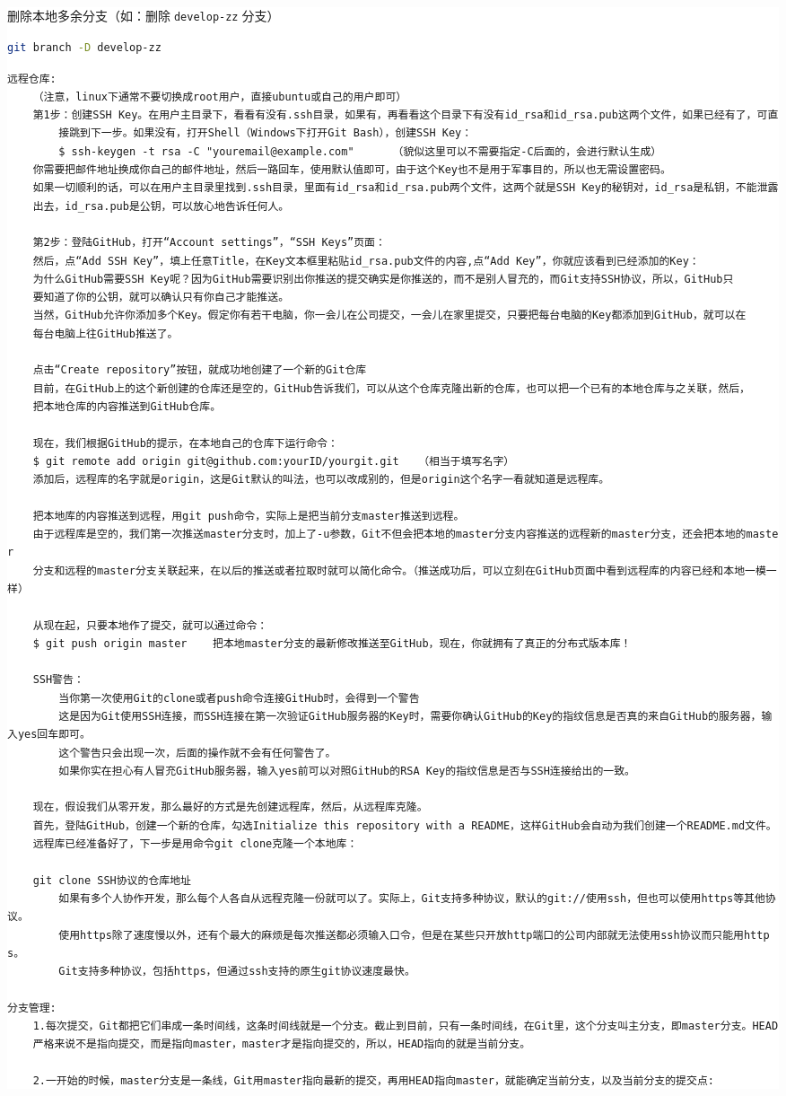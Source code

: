 删除本地多余分支（如：删除 `develop-zz` 分支）

```bash
git branch -D develop-zz
```

    远程仓库:
        （注意，linux下通常不要切换成root用户，直接ubuntu或自己的用户即可）
        第1步：创建SSH Key。在用户主目录下，看看有没有.ssh目录，如果有，再看看这个目录下有没有id_rsa和id_rsa.pub这两个文件，如果已经有了，可直
            接跳到下一步。如果没有，打开Shell（Windows下打开Git Bash），创建SSH Key：
            $ ssh-keygen -t rsa -C "youremail@example.com"      （貌似这里可以不需要指定-C后面的，会进行默认生成）
        你需要把邮件地址换成你自己的邮件地址，然后一路回车，使用默认值即可，由于这个Key也不是用于军事目的，所以也无需设置密码。
        如果一切顺利的话，可以在用户主目录里找到.ssh目录，里面有id_rsa和id_rsa.pub两个文件，这两个就是SSH Key的秘钥对，id_rsa是私钥，不能泄露
        出去，id_rsa.pub是公钥，可以放心地告诉任何人。

        第2步：登陆GitHub，打开“Account settings”，“SSH Keys”页面：
        然后，点“Add SSH Key”，填上任意Title，在Key文本框里粘贴id_rsa.pub文件的内容,点“Add Key”，你就应该看到已经添加的Key：
        为什么GitHub需要SSH Key呢？因为GitHub需要识别出你推送的提交确实是你推送的，而不是别人冒充的，而Git支持SSH协议，所以，GitHub只
        要知道了你的公钥，就可以确认只有你自己才能推送。
        当然，GitHub允许你添加多个Key。假定你有若干电脑，你一会儿在公司提交，一会儿在家里提交，只要把每台电脑的Key都添加到GitHub，就可以在
        每台电脑上往GitHub推送了。

        点击“Create repository”按钮，就成功地创建了一个新的Git仓库
        目前，在GitHub上的这个新创建的仓库还是空的，GitHub告诉我们，可以从这个仓库克隆出新的仓库，也可以把一个已有的本地仓库与之关联，然后，
        把本地仓库的内容推送到GitHub仓库。

        现在，我们根据GitHub的提示，在本地自己的仓库下运行命令：
        $ git remote add origin git@github.com:yourID/yourgit.git   （相当于填写名字）
        添加后，远程库的名字就是origin，这是Git默认的叫法，也可以改成别的，但是origin这个名字一看就知道是远程库。

        把本地库的内容推送到远程，用git push命令，实际上是把当前分支master推送到远程。
        由于远程库是空的，我们第一次推送master分支时，加上了-u参数，Git不但会把本地的master分支内容推送的远程新的master分支，还会把本地的master
        分支和远程的master分支关联起来，在以后的推送或者拉取时就可以简化命令。（推送成功后，可以立刻在GitHub页面中看到远程库的内容已经和本地一模一样）

        从现在起，只要本地作了提交，就可以通过命令：
        $ git push origin master    把本地master分支的最新修改推送至GitHub，现在，你就拥有了真正的分布式版本库！

        SSH警告：
            当你第一次使用Git的clone或者push命令连接GitHub时，会得到一个警告
            这是因为Git使用SSH连接，而SSH连接在第一次验证GitHub服务器的Key时，需要你确认GitHub的Key的指纹信息是否真的来自GitHub的服务器，输入yes回车即可。
            这个警告只会出现一次，后面的操作就不会有任何警告了。
            如果你实在担心有人冒充GitHub服务器，输入yes前可以对照GitHub的RSA Key的指纹信息是否与SSH连接给出的一致。

        现在，假设我们从零开发，那么最好的方式是先创建远程库，然后，从远程库克隆。
        首先，登陆GitHub，创建一个新的仓库，勾选Initialize this repository with a README，这样GitHub会自动为我们创建一个README.md文件。
        远程库已经准备好了，下一步是用命令git clone克隆一个本地库：

        git clone SSH协议的仓库地址
            如果有多个人协作开发，那么每个人各自从远程克隆一份就可以了。实际上，Git支持多种协议，默认的git://使用ssh，但也可以使用https等其他协议。
            使用https除了速度慢以外，还有个最大的麻烦是每次推送都必须输入口令，但是在某些只开放http端口的公司内部就无法使用ssh协议而只能用https。
            Git支持多种协议，包括https，但通过ssh支持的原生git协议速度最快。

    分支管理:
        1.每次提交，Git都把它们串成一条时间线，这条时间线就是一个分支。截止到目前，只有一条时间线，在Git里，这个分支叫主分支，即master分支。HEAD
        严格来说不是指向提交，而是指向master，master才是指向提交的，所以，HEAD指向的就是当前分支。

        2.一开始的时候，master分支是一条线，Git用master指向最新的提交，再用HEAD指向master，就能确定当前分支，以及当前分支的提交点:
